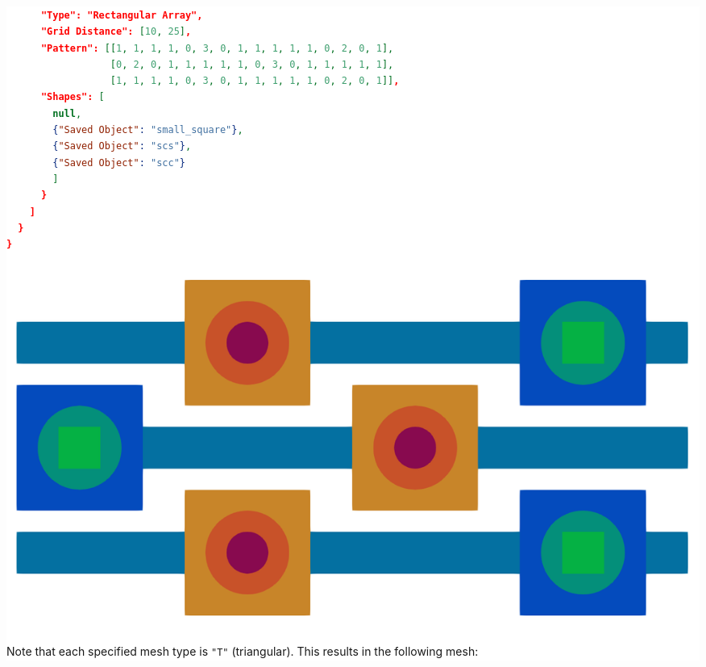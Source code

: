 ```json
      "Type": "Rectangular Array",
      "Grid Distance": [10, 25],
      "Pattern": [[1, 1, 1, 1, 0, 3, 0, 1, 1, 1, 1, 1, 0, 2, 0, 1],
                  [0, 2, 0, 1, 1, 1, 1, 1, 0, 3, 0, 1, 1, 1, 1, 1],
                  [1, 1, 1, 1, 0, 3, 0, 1, 1, 1, 1, 1, 0, 2, 0, 1]],
      "Shapes": [
        null,
        {"Saved Object": "small_square"},
        {"Saved Object": "scs"},
        {"Saved Object": "scc"}
        ] 
      }
    ]
  }
}
```


![A rectangular array of carefully placed Circles And Polys objects and null objects.](doc/images/NucMesh/mesh1.png)

Note that each specified mesh type is `"T"` (triangular). This results in the following mesh:

